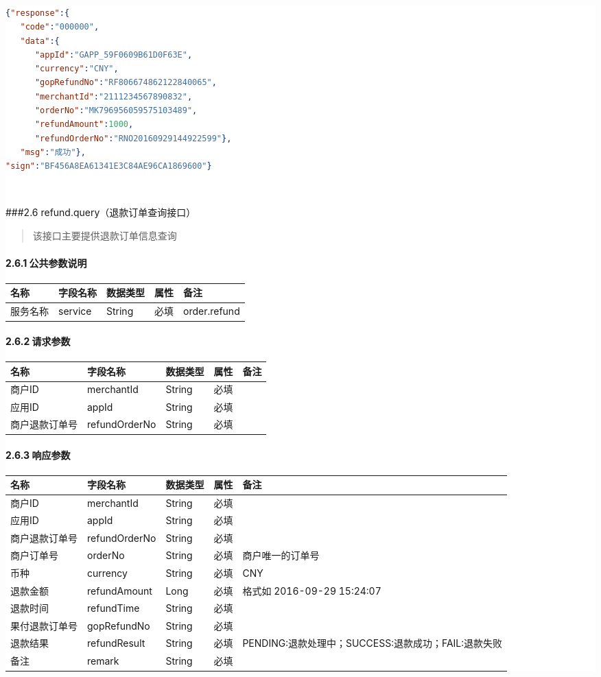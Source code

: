 ```json
{"response":{
   "code":"000000",
   "data":{
      "appId":"GAPP_59F0609B61D0F63E",
      "currency":"CNY",
      "gopRefundNo":"RF806674862122840065",
      "merchantId":"2111234567890832",
      "orderNo":"MK796956059575103489",
      "refundAmount":1000,
      "refundOrderNo":"RNO20160929144922599"},
   "msg":"成功"},
"sign":"BF456A8EA61341E3C84AE96CA1869600"}
```

<br>

###2.6 refund.query（退款订单查询接口）
>该接口主要提供退款订单信息查询

#### 2.6.1 公共参数说明
| 名称  | 字段名称 | 数据类型 | 属性 | 备注 | 
| :---  |:-------|:-------|:--------|:--------|
| 服务名称  | service |String|必填|order.refund|
#### 2.6.2 请求参数

| 名称  | 字段名称 | 数据类型 | 属性 | 备注 | 
| :---  |:-------|:-------|:--------|:--------|
| 商户ID  | merchantId|String|必填|   |
| 应用ID  | appId|String|必填| |
| 商户退款订单号  | refundOrderNo|String|必填||

#### 2.6.3 响应参数

| 名称  | 字段名称 | 数据类型 | 属性 | 备注 | 
| :---  |:-------|:-------|:--------|:--------|
| 商户ID  | merchantId|String|必填|   |
| 应用ID  | appId|String|必填| |
| 商户退款订单号  | refundOrderNo|String|必填||
| 商户订单号  | orderNo|String|必填| 商户唯一的订单号  |
| 币种  | currency|String|必填| CNY|
| 退款金额  | refundAmount|Long|必填|格式如 2016-09-29 15:24:07|
| 退款时间  | refundTime|String|必填|   |
| 果付退款订单号  | gopRefundNo|String|必填| |
| 退款结果  | refundResult|String|必填|PENDING:退款处理中；SUCCESS:退款成功；FAIL:退款失败|
| 备注  | remark|String|必填||
